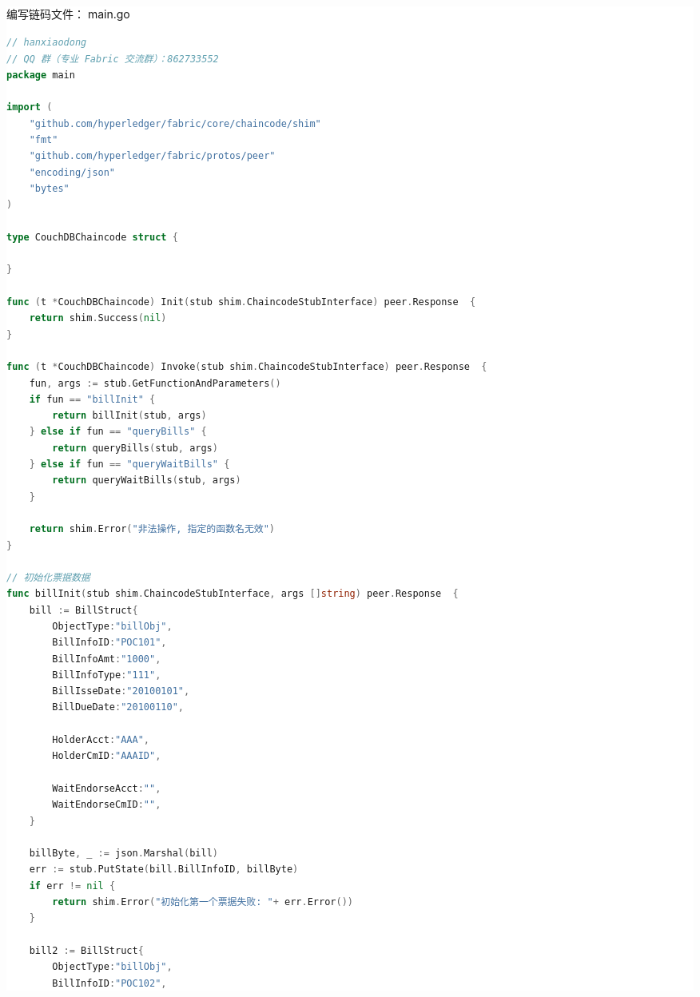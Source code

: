 ```go
```

编写链码文件： main.go

```go
// hanxiaodong
// QQ 群（专业 Fabric 交流群）：862733552
package main

import (
    "github.com/hyperledger/fabric/core/chaincode/shim"
    "fmt"
    "github.com/hyperledger/fabric/protos/peer"
    "encoding/json"
    "bytes"
)

type CouchDBChaincode struct {

}

func (t *CouchDBChaincode) Init(stub shim.ChaincodeStubInterface) peer.Response  {
    return shim.Success(nil)
}

func (t *CouchDBChaincode) Invoke(stub shim.ChaincodeStubInterface) peer.Response  {
    fun, args := stub.GetFunctionAndParameters()
    if fun == "billInit" {
        return billInit(stub, args)
    } else if fun == "queryBills" {
        return queryBills(stub, args)
    } else if fun == "queryWaitBills" {
        return queryWaitBills(stub, args)
    }

    return shim.Error("非法操作, 指定的函数名无效")
}

// 初始化票据数据
func billInit(stub shim.ChaincodeStubInterface, args []string) peer.Response  {
    bill := BillStruct{
        ObjectType:"billObj",
        BillInfoID:"POC101",
        BillInfoAmt:"1000",
        BillInfoType:"111",
        BillIsseDate:"20100101",
        BillDueDate:"20100110",

        HolderAcct:"AAA",
        HolderCmID:"AAAID",

        WaitEndorseAcct:"",
        WaitEndorseCmID:"",
    }

    billByte, _ := json.Marshal(bill)
    err := stub.PutState(bill.BillInfoID, billByte)
    if err != nil {
        return shim.Error("初始化第一个票据失败: "+ err.Error())
    }

    bill2 := BillStruct{
        ObjectType:"billObj",
        BillInfoID:"POC102",
```